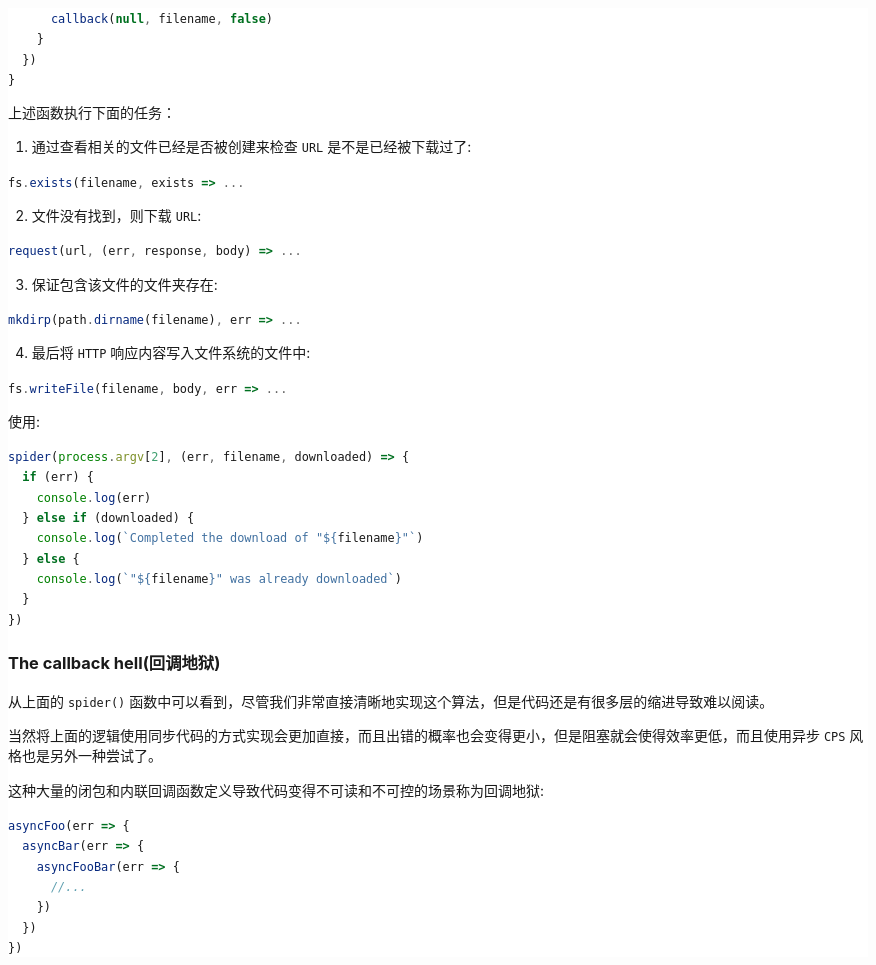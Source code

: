 ```js
      callback(null, filename, false)
    }
  })
}
```

上述函数执行下面的任务：

1.  通过查看相关的文件已经是否被创建来检查 `URL` 是不是已经被下载过了:

```js
fs.exists(filename, exists => ...
```

2.  文件没有找到，则下载 `URL`:

```js
request(url, (err, response, body) => ...
```

3.  保证包含该文件的文件夹存在:

```js
mkdirp(path.dirname(filename), err => ...
```

4.  最后将 `HTTP` 响应内容写入文件系统的文件中:

```js
fs.writeFile(filename, body, err => ...
```

使用:

```js
spider(process.argv[2], (err, filename, downloaded) => {
  if (err) {
    console.log(err)
  } else if (downloaded) {
    console.log(`Completed the download of "${filename}"`)
  } else {
    console.log(`"${filename}" was already downloaded`)
  }
})
```

### The callback hell(回调地狱)

从上面的 `spider()` 函数中可以看到，尽管我们非常直接清晰地实现这个算法，但是代码还是有很多层的缩进导致难以阅读。

当然将上面的逻辑使用同步代码的方式实现会更加直接，而且出错的概率也会变得更小，但是阻塞就会使得效率更低，而且使用异步 `CPS` 风格也是另外一种尝试了。

这种大量的闭包和内联回调函数定义导致代码变得不可读和不可控的场景称为回调地狱:

```js
asyncFoo(err => {
  asyncBar(err => {
    asyncFooBar(err => {
      //...
    })
  })
})
```

